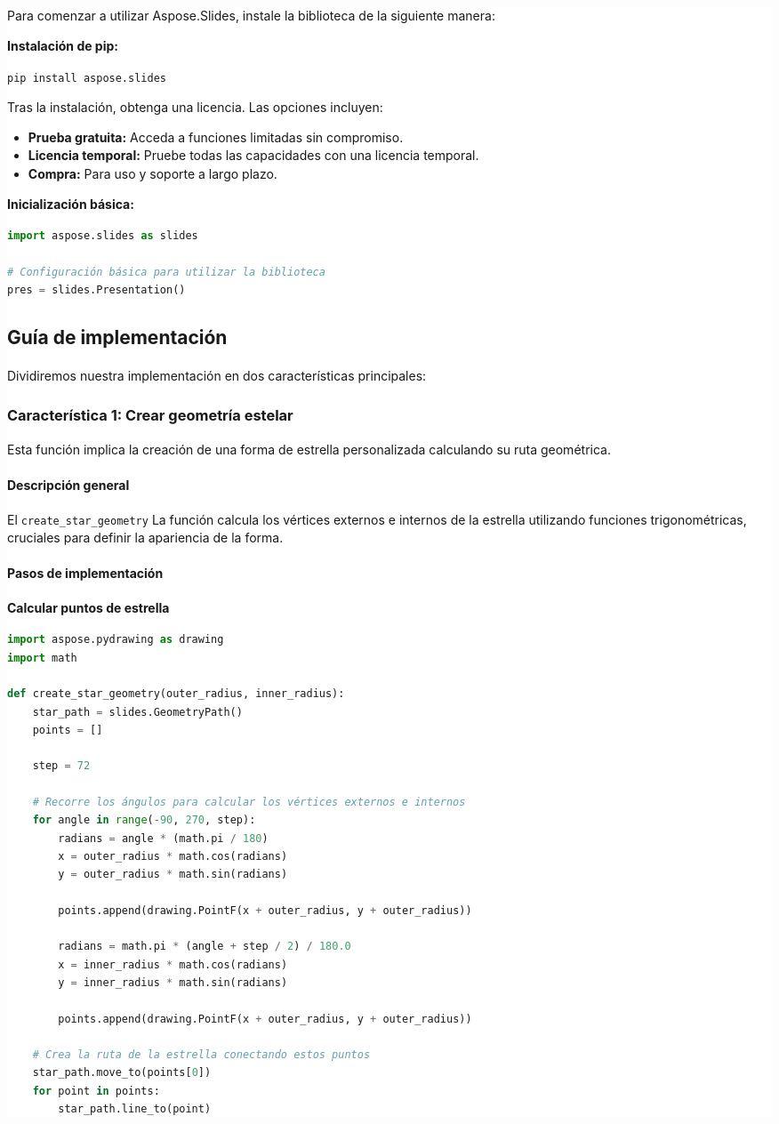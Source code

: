 Para comenzar a utilizar Aspose.Slides, instale la biblioteca de la siguiente manera:

**Instalación de pip:**

```bash
pip install aspose.slides
```

Tras la instalación, obtenga una licencia. Las opciones incluyen:
- **Prueba gratuita:** Acceda a funciones limitadas sin compromiso.
- **Licencia temporal:** Pruebe todas las capacidades con una licencia temporal.
- **Compra:** Para uso y soporte a largo plazo.

**Inicialización básica:**

```python
import aspose.slides as slides

# Configuración básica para utilizar la biblioteca
pres = slides.Presentation()
```

## Guía de implementación

Dividiremos nuestra implementación en dos características principales:

### Característica 1: Crear geometría estelar

Esta función implica la creación de una forma de estrella personalizada calculando su ruta geométrica.

#### Descripción general

El `create_star_geometry` La función calcula los vértices externos e internos de la estrella utilizando funciones trigonométricas, cruciales para definir la apariencia de la forma.

#### Pasos de implementación

**Calcular puntos de estrella**

```python
import aspose.pydrawing as drawing
import math

def create_star_geometry(outer_radius, inner_radius):
    star_path = slides.GeometryPath()
    points = []
    
    step = 72
    
    # Recorre los ángulos para calcular los vértices externos e internos
    for angle in range(-90, 270, step):
        radians = angle * (math.pi / 180)
        x = outer_radius * math.cos(radians)
        y = outer_radius * math.sin(radians)
        
        points.append(drawing.PointF(x + outer_radius, y + outer_radius))
        
        radians = math.pi * (angle + step / 2) / 180.0
        x = inner_radius * math.cos(radians)
        y = inner_radius * math.sin(radians)
        
        points.append(drawing.PointF(x + outer_radius, y + outer_radius))
    
    # Crea la ruta de la estrella conectando estos puntos
    star_path.move_to(points[0])
    for point in points:
        star_path.line_to(point)
```